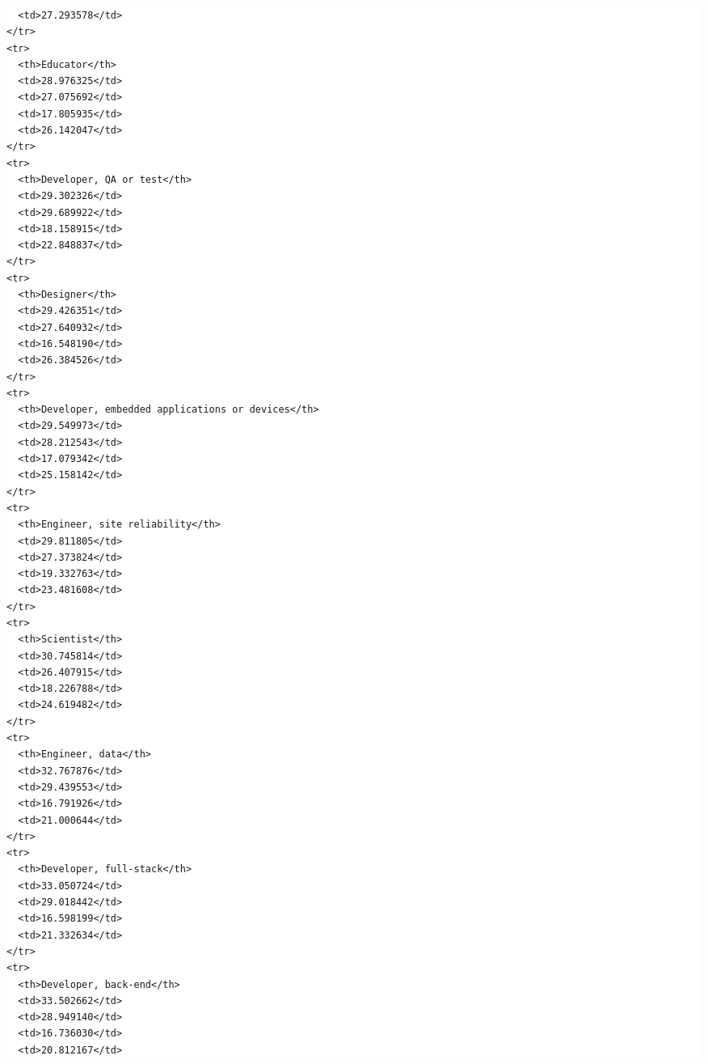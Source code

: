       <td>27.293578</td>
    </tr>
    <tr>
      <th>Educator</th>
      <td>28.976325</td>
      <td>27.075692</td>
      <td>17.805935</td>
      <td>26.142047</td>
    </tr>
    <tr>
      <th>Developer, QA or test</th>
      <td>29.302326</td>
      <td>29.689922</td>
      <td>18.158915</td>
      <td>22.848837</td>
    </tr>
    <tr>
      <th>Designer</th>
      <td>29.426351</td>
      <td>27.640932</td>
      <td>16.548190</td>
      <td>26.384526</td>
    </tr>
    <tr>
      <th>Developer, embedded applications or devices</th>
      <td>29.549973</td>
      <td>28.212543</td>
      <td>17.079342</td>
      <td>25.158142</td>
    </tr>
    <tr>
      <th>Engineer, site reliability</th>
      <td>29.811805</td>
      <td>27.373824</td>
      <td>19.332763</td>
      <td>23.481608</td>
    </tr>
    <tr>
      <th>Scientist</th>
      <td>30.745814</td>
      <td>26.407915</td>
      <td>18.226788</td>
      <td>24.619482</td>
    </tr>
    <tr>
      <th>Engineer, data</th>
      <td>32.767876</td>
      <td>29.439553</td>
      <td>16.791926</td>
      <td>21.000644</td>
    </tr>
    <tr>
      <th>Developer, full-stack</th>
      <td>33.050724</td>
      <td>29.018442</td>
      <td>16.598199</td>
      <td>21.332634</td>
    </tr>
    <tr>
      <th>Developer, back-end</th>
      <td>33.502662</td>
      <td>28.949140</td>
      <td>16.736030</td>
      <td>20.812167</td>